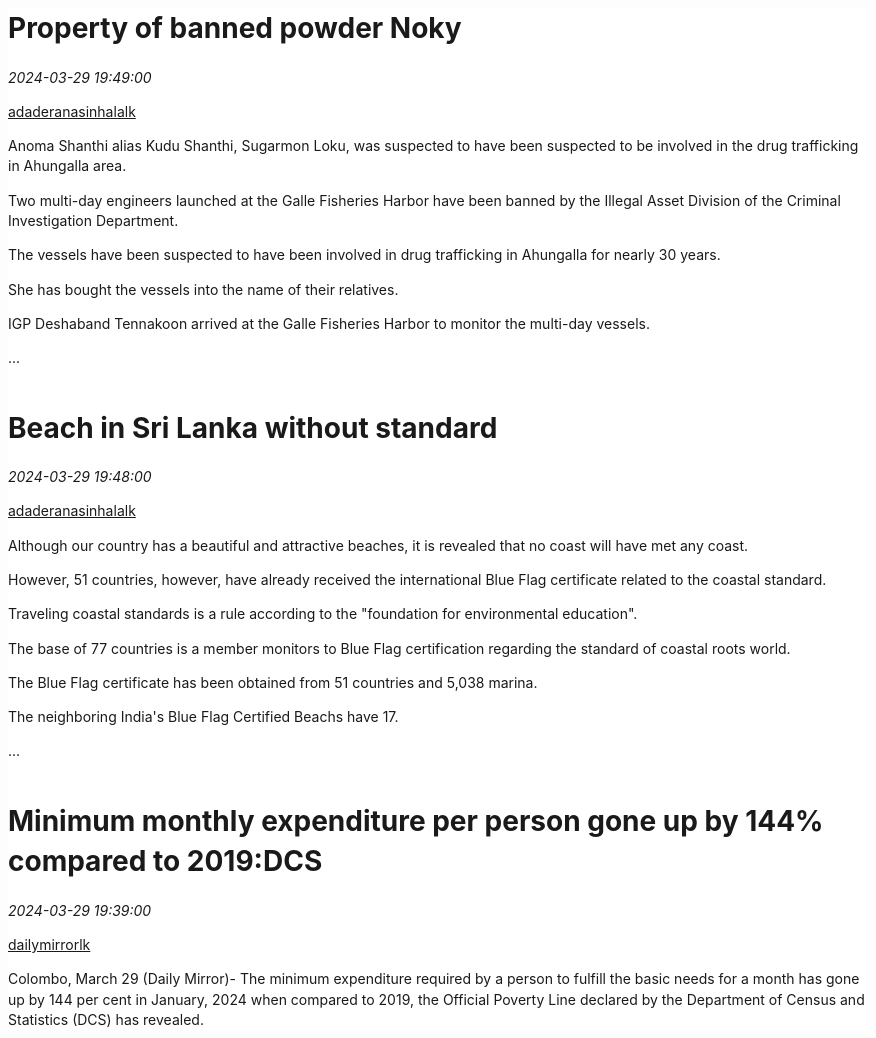 # Property of banned powder Noky

*2024-03-29 19:49:00*

[adaderanasinhalalk](http://sinhala.adaderana.lk/news/195082)

Anoma Shanthi alias Kudu Shanthi, Sugarmon Loku, was suspected to have been suspected to be involved in the drug trafficking in Ahungalla area.

Two multi-day engineers launched at the Galle Fisheries Harbor have been banned by the Illegal Asset Division of the Criminal Investigation Department.

The vessels have been suspected to have been involved in drug trafficking in Ahungalla for nearly 30 years.

She has bought the vessels into the name of their relatives.

IGP Deshaband Tennakoon arrived at the Galle Fisheries Harbor to monitor the multi-day vessels.

...



# Beach in Sri Lanka without standard

*2024-03-29 19:48:00*

[adaderanasinhalalk](http://sinhala.adaderana.lk/news/195081)

Although our country has a beautiful and attractive beaches, it is revealed that no coast will have met any coast.

However, 51 countries, however, have already received the international Blue Flag certificate related to the coastal standard.

Traveling coastal standards is a rule according to the "foundation for environmental education".

The base of 77 countries is a member monitors to Blue Flag certification regarding the standard of coastal roots world.

The Blue Flag certificate has been obtained from 51 countries and 5,038 marina.

The neighboring India's Blue Flag Certified Beachs have 17.

...



# Minimum monthly expenditure per person gone up by 144% compared to 2019:DCS

*2024-03-29 19:39:00*

[dailymirrorlk](https://www.dailymirror.lk/breaking-news/Minimum-monthly-expenditure-per-person-gone-up-by-144-compared-to-2019DCS/108-279837)

Colombo, March 29 (Daily Mirror)- The minimum expenditure required by a person to fulfill the basic needs for a month has gone up by 144 per cent in January, 2024 when compared to 2019, the Official Poverty Line declared by the Department of Census and Statistics (DCS) has revealed.
